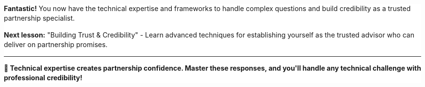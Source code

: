 **Fantastic!** You now have the technical expertise and frameworks to handle complex questions and build credibility as a trusted partnership specialist.

**Next lesson:** "Building Trust & Credibility" - Learn advanced techniques for establishing yourself as the trusted advisor who can deliver on partnership promises.

---

**💪 Technical expertise creates partnership confidence. Master these responses, and you'll handle any technical challenge with professional credibility!**